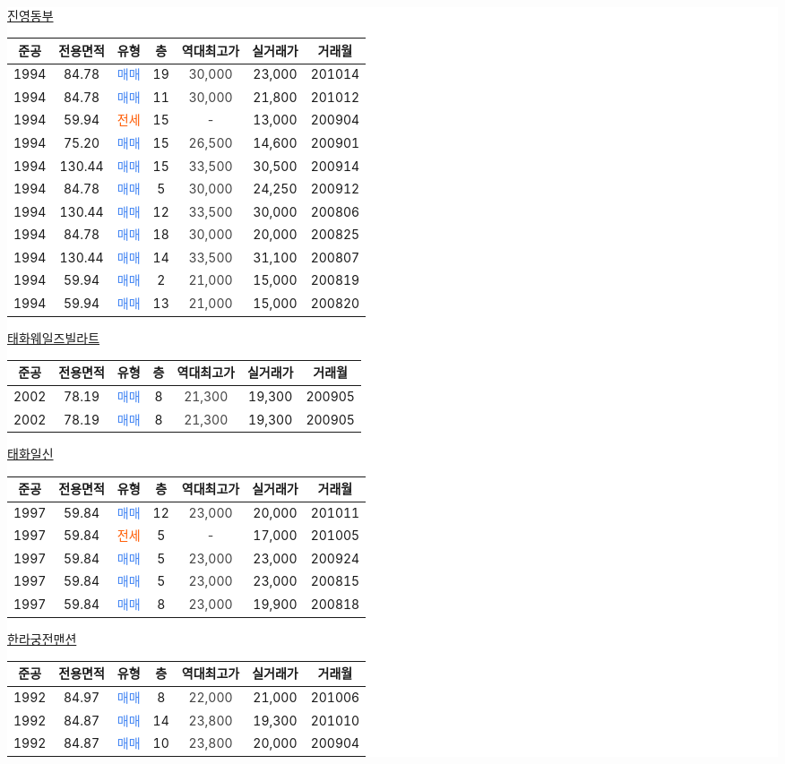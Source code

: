 [진영동부](https://search.naver.com/search.naver?query=%EC%9A%B8%EC%82%B0%EA%B4%91%EC%97%AD%EC%8B%9C+%EC%A4%91%EA%B5%AC+%ED%83%9C%ED%99%94%EB%8F%99+%EC%A7%84%EC%98%81%EB%8F%99%EB%B6%80)

|준공|전용면적|유형|층|역대최고가|실거래가|거래월|
|:---:|:---:|:---:|:---:|:---:|:---:|:---:|
|1994|84.78|<span style="color:#4285f3">매매</span>|19|<span style="color:#444444">30,000</span>|23,000|201014|
|1994|84.78|<span style="color:#4285f3">매매</span>|11|<span style="color:#444444">30,000</span>|21,800|201012|
|1994|59.94|<span style="color:#ff5a00">전세</span>|15|<span style="color:#444444">-</span>|13,000|200904|
|1994|75.20|<span style="color:#4285f3">매매</span>|15|<span style="color:#444444">26,500</span>|14,600|200901|
|1994|130.44|<span style="color:#4285f3">매매</span>|15|<span style="color:#444444">33,500</span>|30,500|200914|
|1994|84.78|<span style="color:#4285f3">매매</span>|5|<span style="color:#444444">30,000</span>|24,250|200912|
|1994|130.44|<span style="color:#4285f3">매매</span>|12|<span style="color:#444444">33,500</span>|30,000|200806|
|1994|84.78|<span style="color:#4285f3">매매</span>|18|<span style="color:#444444">30,000</span>|20,000|200825|
|1994|130.44|<span style="color:#4285f3">매매</span>|14|<span style="color:#444444">33,500</span>|31,100|200807|
|1994|59.94|<span style="color:#4285f3">매매</span>|2|<span style="color:#444444">21,000</span>|15,000|200819|
|1994|59.94|<span style="color:#4285f3">매매</span>|13|<span style="color:#444444">21,000</span>|15,000|200820|

[태화웨일즈빌라트](https://search.naver.com/search.naver?query=%EC%9A%B8%EC%82%B0%EA%B4%91%EC%97%AD%EC%8B%9C+%EC%A4%91%EA%B5%AC+%ED%83%9C%ED%99%94%EB%8F%99+%ED%83%9C%ED%99%94%EC%9B%A8%EC%9D%BC%EC%A6%88%EB%B9%8C%EB%9D%BC%ED%8A%B8)

|준공|전용면적|유형|층|역대최고가|실거래가|거래월|
|:---:|:---:|:---:|:---:|:---:|:---:|:---:|
|2002|78.19|<span style="color:#4285f3">매매</span>|8|<span style="color:#444444">21,300</span>|19,300|200905|
|2002|78.19|<span style="color:#4285f3">매매</span>|8|<span style="color:#444444">21,300</span>|19,300|200905|

[태화일신](https://search.naver.com/search.naver?query=%EC%9A%B8%EC%82%B0%EA%B4%91%EC%97%AD%EC%8B%9C+%EC%A4%91%EA%B5%AC+%ED%83%9C%ED%99%94%EB%8F%99+%ED%83%9C%ED%99%94%EC%9D%BC%EC%8B%A0)

|준공|전용면적|유형|층|역대최고가|실거래가|거래월|
|:---:|:---:|:---:|:---:|:---:|:---:|:---:|
|1997|59.84|<span style="color:#4285f3">매매</span>|12|<span style="color:#444444">23,000</span>|20,000|201011|
|1997|59.84|<span style="color:#ff5a00">전세</span>|5|<span style="color:#444444">-</span>|17,000|201005|
|1997|59.84|<span style="color:#4285f3">매매</span>|5|<span style="color:#444444">23,000</span>|23,000|200924|
|1997|59.84|<span style="color:#4285f3">매매</span>|5|<span style="color:#444444">23,000</span>|23,000|200815|
|1997|59.84|<span style="color:#4285f3">매매</span>|8|<span style="color:#444444">23,000</span>|19,900|200818|

[한라궁전맨션](https://search.naver.com/search.naver?query=%EC%9A%B8%EC%82%B0%EA%B4%91%EC%97%AD%EC%8B%9C+%EC%A4%91%EA%B5%AC+%ED%83%9C%ED%99%94%EB%8F%99+%ED%95%9C%EB%9D%BC%EA%B6%81%EC%A0%84%EB%A7%A8%EC%85%98)

|준공|전용면적|유형|층|역대최고가|실거래가|거래월|
|:---:|:---:|:---:|:---:|:---:|:---:|:---:|
|1992|84.97|<span style="color:#4285f3">매매</span>|8|<span style="color:#444444">22,000</span>|21,000|201006|
|1992|84.87|<span style="color:#4285f3">매매</span>|14|<span style="color:#444444">23,800</span>|19,300|201010|
|1992|84.87|<span style="color:#4285f3">매매</span>|10|<span style="color:#444444">23,800</span>|20,000|200904|
